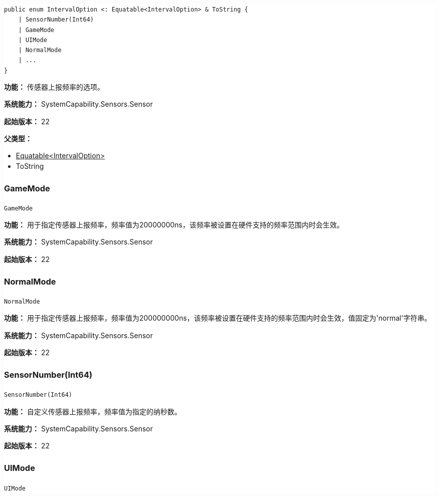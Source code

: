 ```cangjie
public enum IntervalOption <: Equatable<IntervalOption> & ToString {
    | SensorNumber(Int64)
    | GameMode
    | UIMode
    | NormalMode
    | ...
}
```

**功能：** 传感器上报频率的选项。

**系统能力：** SystemCapability.Sensors.Sensor

**起始版本：** 22

**父类型：**

- [Equatable\<IntervalOption>](../BasicServicesKit/cj-apis-base.md#class-equatable)
- ToString

### GameMode

```cangjie
GameMode
```

**功能：** 用于指定传感器上报频率，频率值为20000000ns，该频率被设置在硬件支持的频率范围内时会生效。

**系统能力：** SystemCapability.Sensors.Sensor

**起始版本：** 22

### NormalMode

```cangjie
NormalMode
```

**功能：** 用于指定传感器上报频率，频率值为200000000ns，该频率被设置在硬件支持的频率范围内时会生效，值固定为'normal'字符串。

**系统能力：** SystemCapability.Sensors.Sensor

**起始版本：** 22

### SensorNumber(Int64)

```cangjie
SensorNumber(Int64)
```

**功能：** 自定义传感器上报频率，频率值为指定的纳秒数。

**系统能力：** SystemCapability.Sensors.Sensor

**起始版本：** 22

### UIMode

```cangjie
UIMode
```
